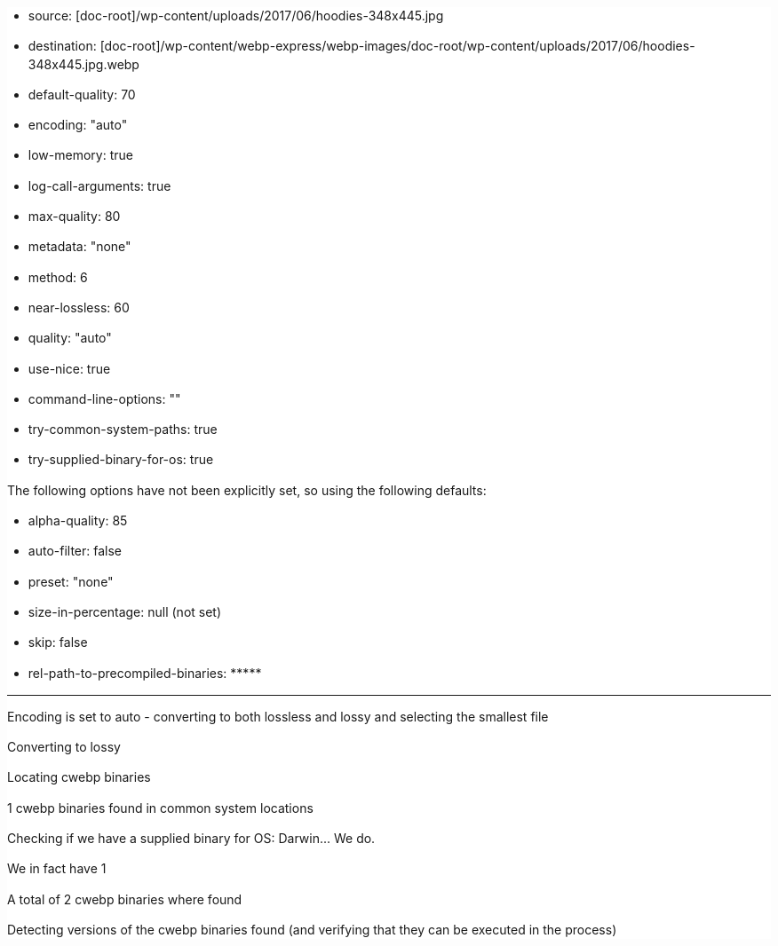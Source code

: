 - source: [doc-root]/wp-content/uploads/2017/06/hoodies-348x445.jpg

- destination: [doc-root]/wp-content/webp-express/webp-images/doc-root/wp-content/uploads/2017/06/hoodies-348x445.jpg.webp

- default-quality: 70

- encoding: "auto"

- low-memory: true

- log-call-arguments: true

- max-quality: 80

- metadata: "none"

- method: 6

- near-lossless: 60

- quality: "auto"

- use-nice: true

- command-line-options: ""

- try-common-system-paths: true

- try-supplied-binary-for-os: true


The following options have not been explicitly set, so using the following defaults:

- alpha-quality: 85

- auto-filter: false

- preset: "none"

- size-in-percentage: null (not set)

- skip: false

- rel-path-to-precompiled-binaries: *****

------------


Encoding is set to auto - converting to both lossless and lossy and selecting the smallest file


Converting to lossy

Locating cwebp binaries

1 cwebp binaries found in common system locations

Checking if we have a supplied binary for OS: Darwin... We do.

We in fact have 1

A total of 2 cwebp binaries where found

Detecting versions of the cwebp binaries found (and verifying that they can be executed in the process)
